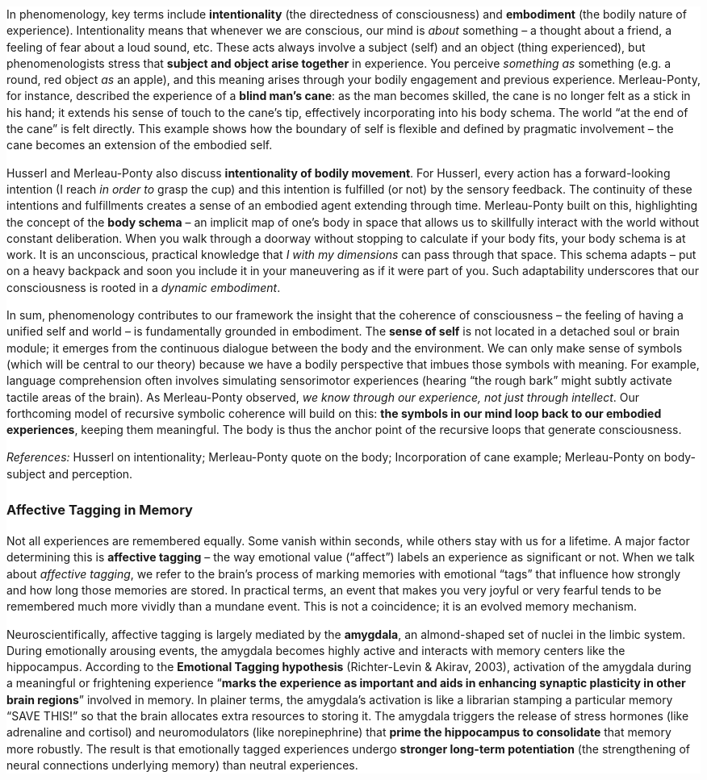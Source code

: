 In phenomenology, key terms include **intentionality** (the directedness of consciousness) and **embodiment** (the bodily nature of experience). Intentionality means that whenever we are conscious, our mind is *about* something – a thought about a friend, a feeling of fear about a loud sound, etc. These acts always involve a subject (self) and an object (thing experienced), but phenomenologists stress that **subject and object arise together** in experience. You perceive *something as* something (e.g. a round, red object *as* an apple), and this meaning arises through your bodily engagement and previous experience. Merleau-Ponty, for instance, described the experience of a **blind man’s cane**: as the man becomes skilled, the cane is no longer felt as a stick in his hand; it extends his sense of touch to the cane’s tip, effectively incorporating into his body schema. The world “at the end of the cane” is felt directly. This example shows how the boundary of self is flexible and defined by pragmatic involvement – the cane becomes an extension of the embodied self.

Husserl and Merleau-Ponty also discuss **intentionality of bodily movement**. For Husserl, every action has a forward-looking intention (I reach *in order to* grasp the cup) and this intention is fulfilled (or not) by the sensory feedback. The continuity of these intentions and fulfillments creates a sense of an embodied agent extending through time. Merleau-Ponty built on this, highlighting the concept of the **body schema** – an implicit map of one’s body in space that allows us to skillfully interact with the world without constant deliberation. When you walk through a doorway without stopping to calculate if your body fits, your body schema is at work. It is an unconscious, practical knowledge that *I with my dimensions* can pass through that space. This schema adapts – put on a heavy backpack and soon you include it in your maneuvering as if it were part of you. Such adaptability underscores that our consciousness is rooted in a *dynamic embodiment*.

In sum, phenomenology contributes to our framework the insight that the coherence of consciousness – the feeling of having a unified self and world – is fundamentally grounded in embodiment. The **sense of self** is not located in a detached soul or brain module; it emerges from the continuous dialogue between the body and the environment. We can only make sense of symbols (which will be central to our theory) because we have a bodily perspective that imbues those symbols with meaning. For example, language comprehension often involves simulating sensorimotor experiences (hearing “the rough bark” might subtly activate tactile areas of the brain). As Merleau-Ponty observed, *we know through our experience, not just through intellect*. Our forthcoming model of recursive symbolic coherence will build on this: **the symbols in our mind loop back to our embodied experiences**, keeping them meaningful. The body is thus the anchor point of the recursive loops that generate consciousness.

*References:* Husserl on intentionality; Merleau-Ponty quote on the body; Incorporation of cane example; Merleau-Ponty on body-subject and perception.

### Affective Tagging in Memory

Not all experiences are remembered equally. Some vanish within seconds, while others stay with us for a lifetime. A major factor determining this is **affective tagging** – the way emotional value (“affect”) labels an experience as significant or not. When we talk about *affective tagging*, we refer to the brain’s process of marking memories with emotional “tags” that influence how strongly and how long those memories are stored. In practical terms, an event that makes you very joyful or very fearful tends to be remembered much more vividly than a mundane event. This is not a coincidence; it is an evolved memory mechanism.

Neuroscientifically, affective tagging is largely mediated by the **amygdala**, an almond-shaped set of nuclei in the limbic system. During emotionally arousing events, the amygdala becomes highly active and interacts with memory centers like the hippocampus. According to the **Emotional Tagging hypothesis** (Richter-Levin & Akirav, 2003), activation of the amygdala during a meaningful or frightening experience “**marks the experience as important and aids in enhancing synaptic plasticity in other brain regions**” involved in memory. In plainer terms, the amygdala’s activation is like a librarian stamping a particular memory “SAVE THIS!” so that the brain allocates extra resources to storing it. The amygdala triggers the release of stress hormones (like adrenaline and cortisol) and neuromodulators (like norepinephrine) that **prime the hippocampus to consolidate** that memory more robustly. The result is that emotionally tagged experiences undergo **stronger long-term potentiation** (the strengthening of neural connections underlying memory) than neutral experiences.
